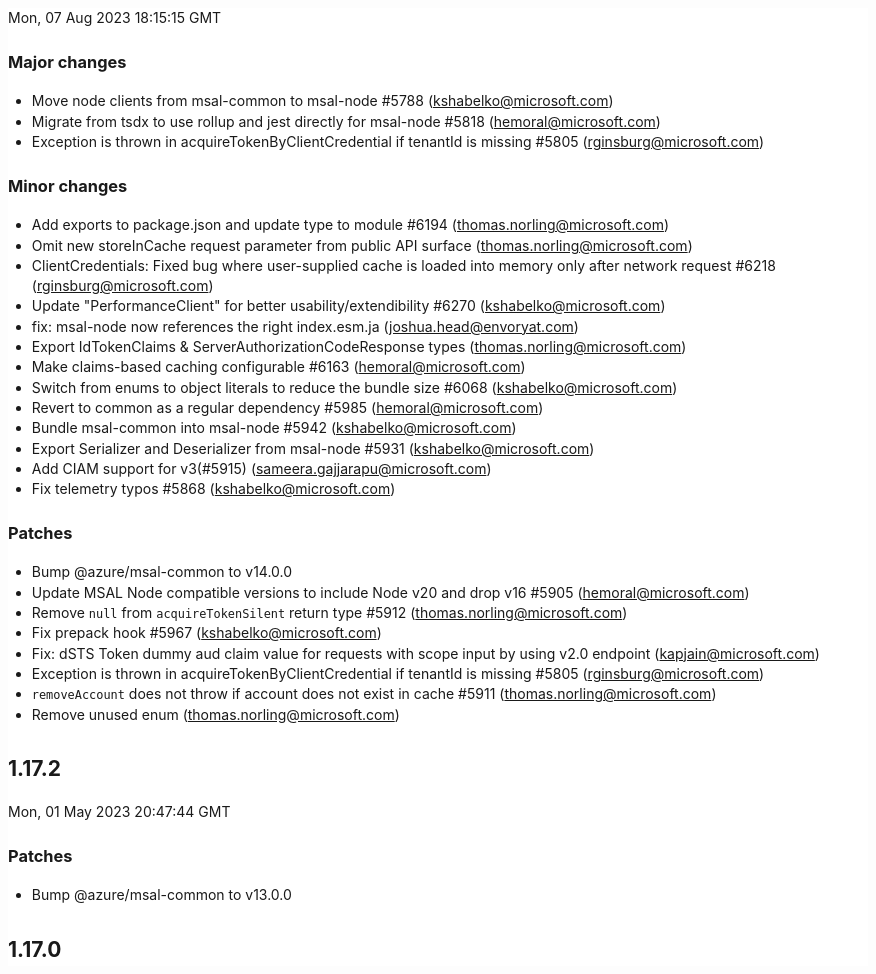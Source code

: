 Mon, 07 Aug 2023 18:15:15 GMT

### Major changes

-   Move node clients from msal-common to msal-node #5788 (kshabelko@microsoft.com)
-   Migrate from tsdx to use rollup and jest directly for msal-node #5818 (hemoral@microsoft.com)
-   Exception is thrown in acquireTokenByClientCredential if tenantId is missing #5805 (rginsburg@microsoft.com)

### Minor changes

-   Add exports to package.json and update type to module #6194 (thomas.norling@microsoft.com)
-   Omit new storeInCache request parameter from public API surface (thomas.norling@microsoft.com)
-   ClientCredentials: Fixed bug where user-supplied cache is loaded into memory only after network request #6218 (rginsburg@microsoft.com)
-   Update "PerformanceClient" for better usability/extendibility #6270 (kshabelko@microsoft.com)
-   fix: msal-node now references the right index.esm.ja (joshua.head@envoryat.com)
-   Export IdTokenClaims & ServerAuthorizationCodeResponse types (thomas.norling@microsoft.com)
-   Make claims-based caching configurable #6163 (hemoral@microsoft.com)
-   Switch from enums to object literals to reduce the bundle size #6068 (kshabelko@microsoft.com)
-   Revert to common as a regular dependency #5985 (hemoral@microsoft.com)
-   Bundle msal-common into msal-node #5942 (kshabelko@microsoft.com)
-   Export Serializer and Deserializer from msal-node #5931 (kshabelko@microsoft.com)
-   Add CIAM support for v3(#5915) (sameera.gajjarapu@microsoft.com)
-   Fix telemetry typos #5868 (kshabelko@microsoft.com)

### Patches

-   Bump @azure/msal-common to v14.0.0
-   Update MSAL Node compatible versions to include Node v20 and drop v16 #5905 (hemoral@microsoft.com)
-   Remove `null` from `acquireTokenSilent` return type #5912 (thomas.norling@microsoft.com)
-   Fix prepack hook #5967 (kshabelko@microsoft.com)
-   Fix: dSTS Token dummy aud claim value for requests with scope input by using v2.0 endpoint (kapjain@microsoft.com)
-   Exception is thrown in acquireTokenByClientCredential if tenantId is missing #5805 (rginsburg@microsoft.com)
-   `removeAccount` does not throw if account does not exist in cache #5911 (thomas.norling@microsoft.com)
-   Remove unused enum (thomas.norling@microsoft.com)

## 1.17.2

Mon, 01 May 2023 20:47:44 GMT

### Patches

-   Bump @azure/msal-common to v13.0.0

## 1.17.0
